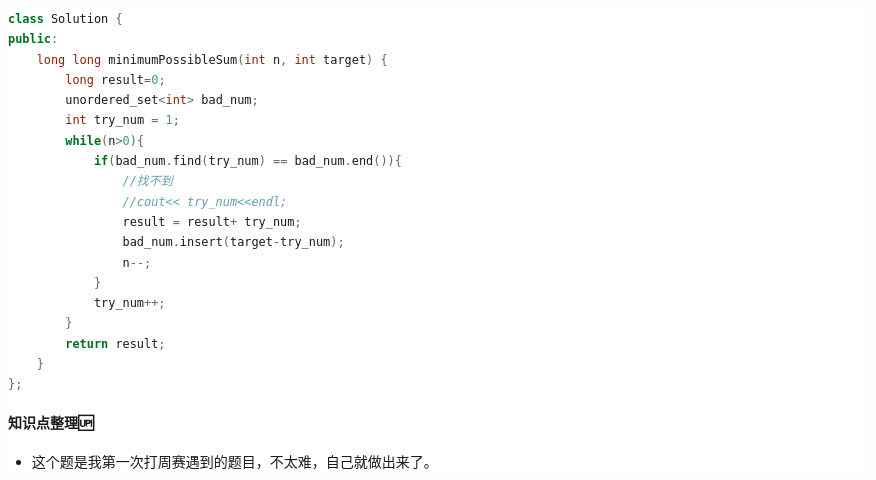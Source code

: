 ```c++
class Solution {
public:
    long long minimumPossibleSum(int n, int target) {
        long result=0;
        unordered_set<int> bad_num;
        int try_num = 1;
        while(n>0){
            if(bad_num.find(try_num) == bad_num.end()){
                //找不到
                //cout<< try_num<<endl;
                result = result+ try_num;
                bad_num.insert(target-try_num);
                n--;
            }
            try_num++;
        }
        return result;
    }
};
```

#### 知识点整理:up:

* 这个题是我第一次打周赛遇到的题目，不太难，自己就做出来了。
